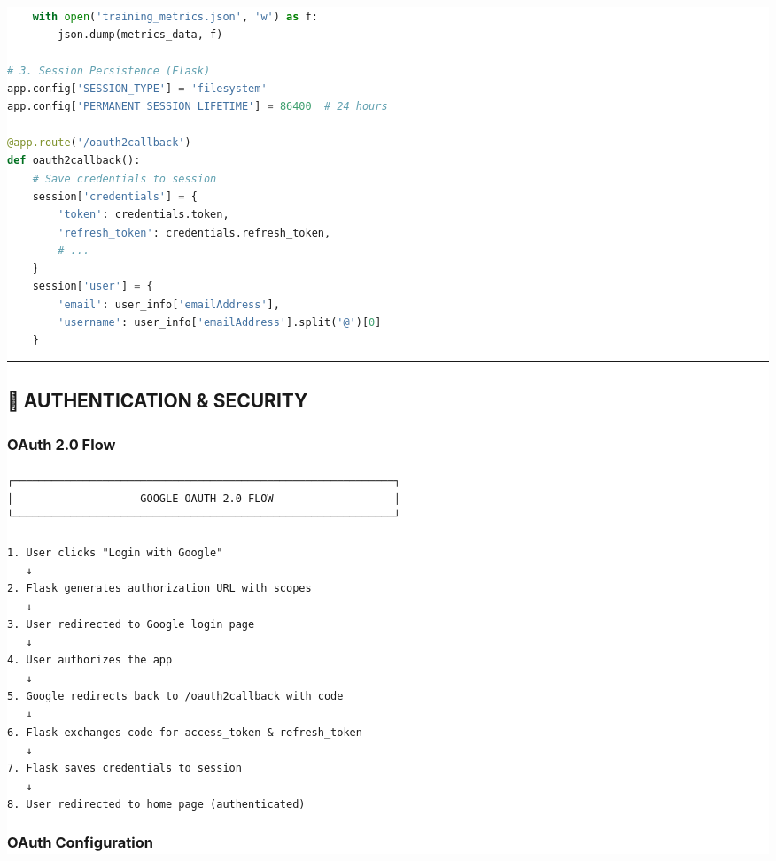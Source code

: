 ```python
    with open('training_metrics.json', 'w') as f:
        json.dump(metrics_data, f)

# 3. Session Persistence (Flask)
app.config['SESSION_TYPE'] = 'filesystem'
app.config['PERMANENT_SESSION_LIFETIME'] = 86400  # 24 hours

@app.route('/oauth2callback')
def oauth2callback():
    # Save credentials to session
    session['credentials'] = {
        'token': credentials.token,
        'refresh_token': credentials.refresh_token,
        # ...
    }
    session['user'] = {
        'email': user_info['emailAddress'],
        'username': user_info['emailAddress'].split('@')[0]
    }
```

---

## 🔐 AUTHENTICATION & SECURITY

### OAuth 2.0 Flow

```
┌────────────────────────────────────────────────────────────┐
│                    GOOGLE OAUTH 2.0 FLOW                   │
└────────────────────────────────────────────────────────────┘

1. User clicks "Login with Google"
   ↓
2. Flask generates authorization URL with scopes
   ↓
3. User redirected to Google login page
   ↓
4. User authorizes the app
   ↓
5. Google redirects back to /oauth2callback with code
   ↓
6. Flask exchanges code for access_token & refresh_token
   ↓
7. Flask saves credentials to session
   ↓
8. User redirected to home page (authenticated)
```

### OAuth Configuration
